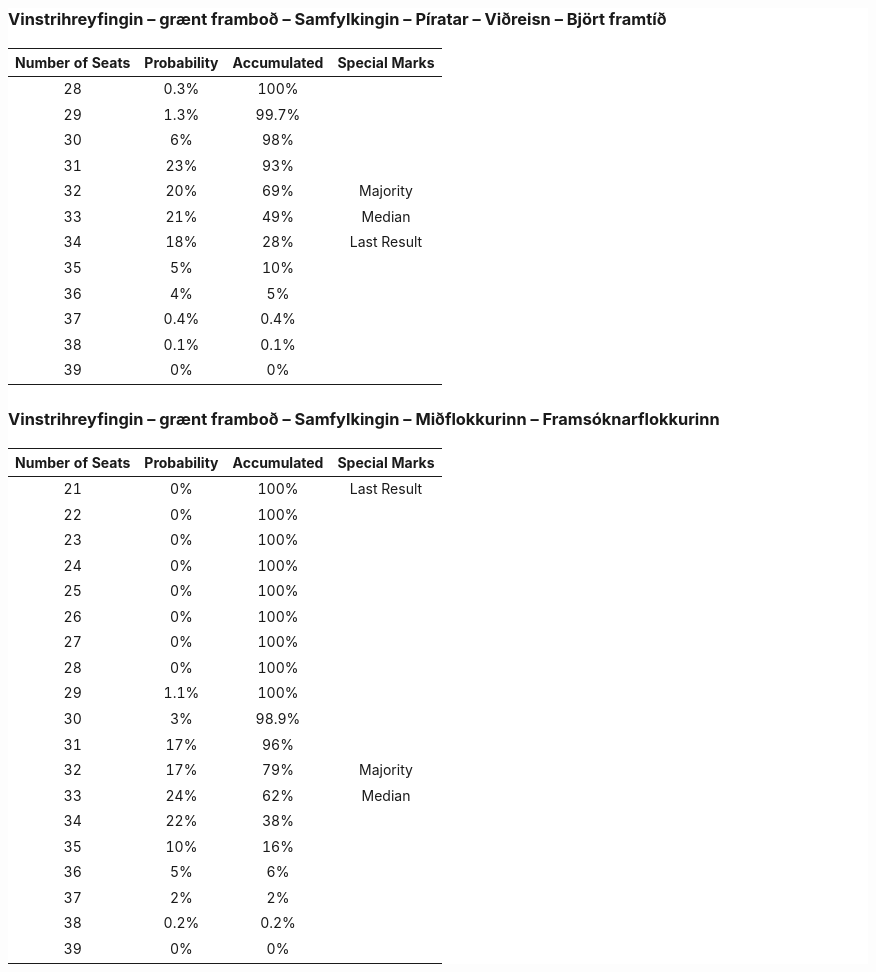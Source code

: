 ### Vinstrihreyfingin – grænt framboð – Samfylkingin – Píratar – Viðreisn – Björt framtíð

| Number of Seats | Probability | Accumulated | Special Marks |
|:---------------:|:-----------:|:-----------:|:-------------:|
| 28 | 0.3% | 100% |  |
| 29 | 1.3% | 99.7% |  |
| 30 | 6% | 98% |  |
| 31 | 23% | 93% |  |
| 32 | 20% | 69% | Majority |
| 33 | 21% | 49% | Median |
| 34 | 18% | 28% | Last Result |
| 35 | 5% | 10% |  |
| 36 | 4% | 5% |  |
| 37 | 0.4% | 0.4% |  |
| 38 | 0.1% | 0.1% |  |
| 39 | 0% | 0% |  |

### Vinstrihreyfingin – grænt framboð – Samfylkingin – Miðflokkurinn – Framsóknarflokkurinn

| Number of Seats | Probability | Accumulated | Special Marks |
|:---------------:|:-----------:|:-----------:|:-------------:|
| 21 | 0% | 100% | Last Result |
| 22 | 0% | 100% |  |
| 23 | 0% | 100% |  |
| 24 | 0% | 100% |  |
| 25 | 0% | 100% |  |
| 26 | 0% | 100% |  |
| 27 | 0% | 100% |  |
| 28 | 0% | 100% |  |
| 29 | 1.1% | 100% |  |
| 30 | 3% | 98.9% |  |
| 31 | 17% | 96% |  |
| 32 | 17% | 79% | Majority |
| 33 | 24% | 62% | Median |
| 34 | 22% | 38% |  |
| 35 | 10% | 16% |  |
| 36 | 5% | 6% |  |
| 37 | 2% | 2% |  |
| 38 | 0.2% | 0.2% |  |
| 39 | 0% | 0% |  |